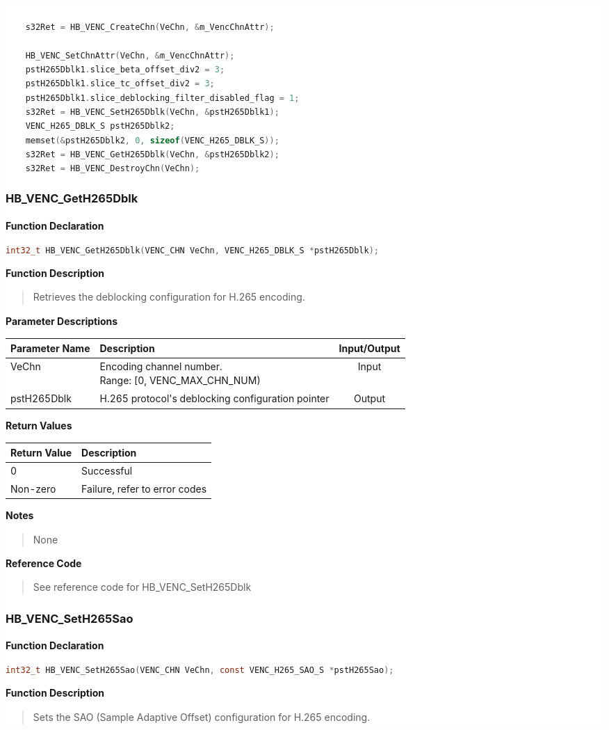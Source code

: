 ```C

    s32Ret = HB_VENC_CreateChn(VeChn, &m_VencChnAttr);

    HB_VENC_SetChnAttr(VeChn, &m_VencChnAttr);
    pstH265Dblk1.slice_beta_offset_div2 = 3;
    pstH265Dblk1.slice_tc_offset_div2 = 3;
    pstH265Dblk1.slice_deblocking_filter_disabled_flag = 1;
    s32Ret = HB_VENC_SetH265Dblk(VeChn, &pstH265Dblk1);
    VENC_H265_DBLK_S pstH265Dblk2;
    memset(&pstH265Dblk2, 0, sizeof(VENC_H265_DBLK_S));
    s32Ret = HB_VENC_GetH265Dblk(VeChn, &pstH265Dblk2);
    s32Ret = HB_VENC_DestroyChn(VeChn);
```



### HB_VENC_GetH265Dblk
**Function Declaration**
```C
int32_t HB_VENC_GetH265Dblk(VENC_CHN VeChn, VENC_H265_DBLK_S *pstH265Dblk);
```
**Function Description**
> Retrieves the deblocking configuration for H.265 encoding.

**Parameter Descriptions**

| Parameter Name | Description                                    | Input/Output |
| :------------- | :---------------------------------------------- | :----------: |
|    VeChn       | Encoding channel number. <br/>Range: [0, VENC_MAX_CHN_NUM) |     Input    |
| pstH265Dblk    | H.265 protocol's deblocking configuration pointer |     Output   |

**Return Values**

| Return Value | Description                              |
| :----------- | :----------------------------------------|
|      0       | Successful                                |
| Non-zero     | Failure, refer to error codes            |

**Notes**
> None

**Reference Code**
> See reference code for HB_VENC_SetH265Dblk

### HB_VENC_SetH265Sao
**Function Declaration**
```C
int32_t HB_VENC_SetH265Sao(VENC_CHN VeChn, const VENC_H265_SAO_S *pstH265Sao);
```
**Function Description**
> Sets the SAO (Sample Adaptive Offset) configuration for H.265 encoding.
